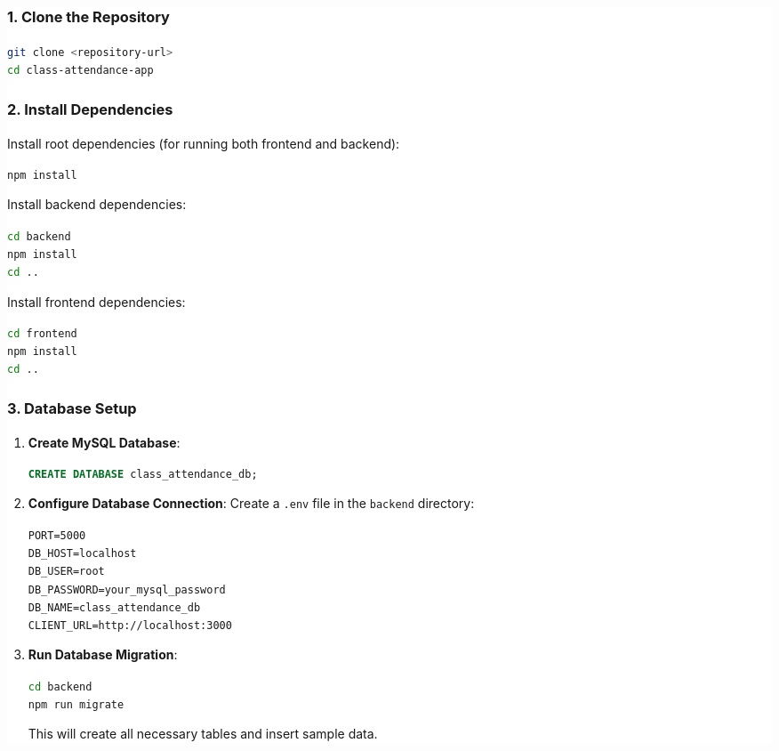 ### 1. Clone the Repository

```bash
git clone <repository-url>
cd class-attendance-app
```

### 2. Install Dependencies

Install root dependencies (for running both frontend and backend):

```bash
npm install
```

Install backend dependencies:

```bash
cd backend
npm install
cd ..
```

Install frontend dependencies:

```bash
cd frontend
npm install
cd ..
```

### 3. Database Setup

1. **Create MySQL Database**:
   
   ```sql
   CREATE DATABASE class_attendance_db;
   ```

2. **Configure Database Connection**:
   Create a `.env` file in the `backend` directory:
   
   ```
   PORT=5000
   DB_HOST=localhost
   DB_USER=root
   DB_PASSWORD=your_mysql_password
   DB_NAME=class_attendance_db
   CLIENT_URL=http://localhost:3000
   ```

3. **Run Database Migration**:
   
   ```bash
   cd backend
   npm run migrate
   ```
   
   This will create all necessary tables and insert sample data.
